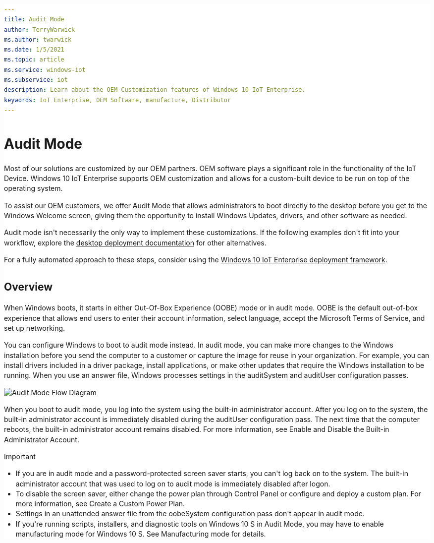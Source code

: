 ```yaml
---
title: Audit Mode
author: TerryWarwick
ms.author: twarwick
ms.date: 1/5/2021
ms.topic: article
ms.service: windows-iot
ms.subservice: iot
description: Learn about the OEM Customization features of Windows 10 IoT Enterprise.
keywords: IoT Enterprise, OEM Software, manufacture, Distributor
---
```


# Audit Mode

Most of our solutions are customized by our OEM partners. OEM software plays a significant role in the functionality of the IoT Device. Windows 10 IoT Enterprise supports OEM customization and allows for a custom-built device to be run on top of the operating system.

To assist our OEM customers, we offer [Audit Mode](/windows-hardware/manufacture/desktop/audit-mode-overview) that allows administrators to boot directly to the desktop before you get to the Windows Welcome screen, giving them the opportunity to install Windows Updates, drivers, and other software as needed.

Audit mode isn't necessarily the only way to implement these customizations. If the following examples don't fit into your workflow, explore the [desktop deployment documentation](/windows/deployment/) for other alternatives.

For a fully automated approach to these steps, consider using the [Windows 10 IoT Enterprise deployment framework](https://github.com/ms-iot/windows-iotent-deploy).

## Overview

When Windows boots, it starts in either Out-Of-Box Experience (OOBE) mode or in audit mode. OOBE is the default out-of-box experience that allows end users to enter their account information, select language, accept the Microsoft Terms of Service, and set up networking.

You can configure Windows to boot to audit mode instead. In audit mode, you can make more changes to the Windows installation before you send the computer to a customer or capture the image for reuse in your organization. For example, you can install drivers included in a driver package, install applications, or make other updates that require the Windows installation to be running. When you use an answer file, Windows processes settings in the auditSystem and auditUser configuration passes.

![Audit Mode Flow Diagram](./images/audit-mode.png)

When you boot to audit mode, you log into the system using the built-in administrator account. After you log on to the system, the built-in administrator account is immediately disabled during the auditUser configuration pass. The next time that the computer reboots, the built-in administrator account remains disabled. For more information, see Enable and Disable the Built-in Administrator Account.

> [!IMPORTANT]
>
> - If you are in audit mode and a password-protected screen saver starts, you can't log back on to the system. The built-in administrator account that was used to log on to audit mode is immediately disabled after logon.
> - To disable the screen saver, either change the power plan through Control Panel or configure and deploy a custom plan. For more information, see Create a Custom Power Plan.
> - Settings in an unattended answer file from the oobeSystem configuration pass don't appear in audit mode.
> - If you're running scripts, installers, and diagnostic tools on Windows 10 S in Audit Mode, you may have to enable manufacturing mode for Windows 10 S. See Manufacturing mode for details.
